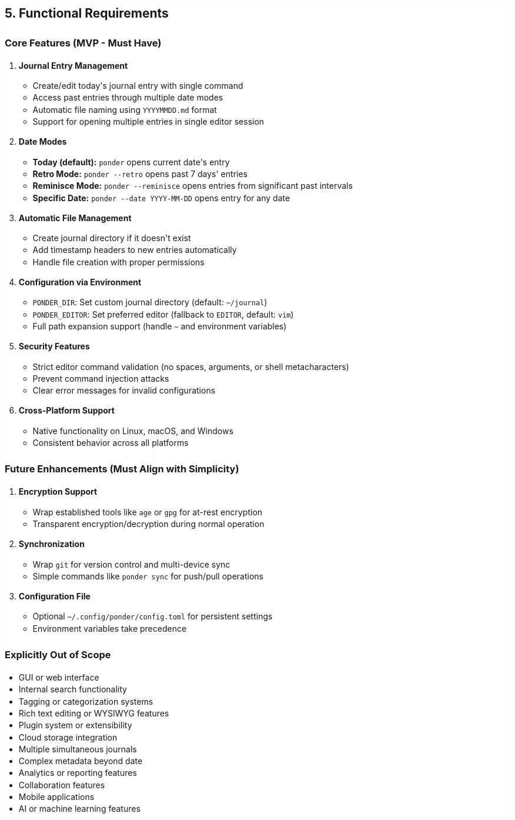 ## 5. Functional Requirements

### Core Features (MVP - Must Have)

1. **Journal Entry Management**
   - Create/edit today's journal entry with single command
   - Access past entries through multiple date modes
   - Automatic file naming using `YYYYMMDD.md` format
   - Support for opening multiple entries in single editor session

2. **Date Modes**
   - **Today (default):** `ponder` opens current date's entry
   - **Retro Mode:** `ponder --retro` opens past 7 days' entries
   - **Reminisce Mode:** `ponder --reminisce` opens entries from significant past intervals
   - **Specific Date:** `ponder --date YYYY-MM-DD` opens entry for any date

3. **Automatic File Management**
   - Create journal directory if it doesn't exist
   - Add timestamp headers to new entries automatically
   - Handle file creation with proper permissions

4. **Configuration via Environment**
   - `PONDER_DIR`: Set custom journal directory (default: `~/journal`)
   - `PONDER_EDITOR`: Set preferred editor (fallback to `EDITOR`, default: `vim`)
   - Full path expansion support (handle `~` and environment variables)

5. **Security Features**
   - Strict editor command validation (no spaces, arguments, or shell metacharacters)
   - Prevent command injection attacks
   - Clear error messages for invalid configurations

6. **Cross-Platform Support**
   - Native functionality on Linux, macOS, and Windows
   - Consistent behavior across all platforms

### Future Enhancements (Must Align with Simplicity)

1. **Encryption Support**
   - Wrap established tools like `age` or `gpg` for at-rest encryption
   - Transparent encryption/decryption during normal operation

2. **Synchronization**
   - Wrap `git` for version control and multi-device sync
   - Simple commands like `ponder sync` for push/pull operations

3. **Configuration File**
   - Optional `~/.config/ponder/config.toml` for persistent settings
   - Environment variables take precedence

### Explicitly Out of Scope
- GUI or web interface
- Internal search functionality
- Tagging or categorization systems
- Rich text editing or WYSIWYG features
- Plugin system or extensibility
- Cloud storage integration
- Multiple simultaneous journals
- Complex metadata beyond date
- Analytics or reporting features
- Collaboration features
- Mobile applications
- AI or machine learning features
